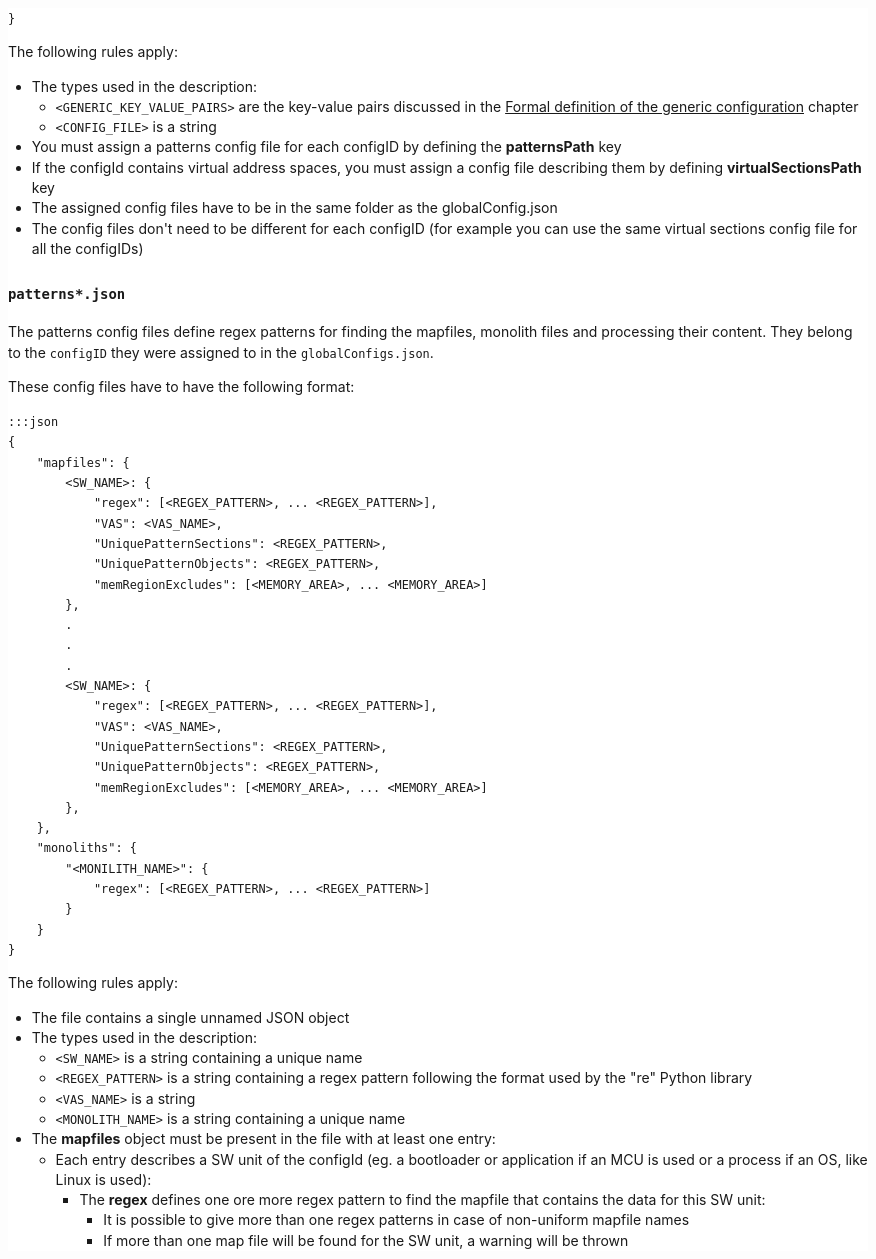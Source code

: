     }

The following rules apply:

* The types used in the description:
    * `<GENERIC_KEY_VALUE_PAIRS>` are the key-value pairs discussed in the [Formal definition of the generic configuration](#formal-definition-of-the-generic-configuration) chapter
    * `<CONFIG_FILE>` is a string
* You must assign a patterns config file for each configID by defining the **patternsPath** key
* If the configId contains virtual address spaces, you must assign a config file describing them by defining **virtualSectionsPath** key
* The assigned config files have to be in the same folder as the globalConfig.json
* The config files don't need to be different for each configID (for example you can use the same virtual sections config file for all the configIDs)

### `patterns*.json`
The patterns config files define regex patterns for finding the mapfiles, monolith files and processing their content.
They belong to the `configID` they were assigned to in the `globalConfigs.json`.

These config files have to have the following format:

    :::json
    {
        "mapfiles": {
            <SW_NAME>: {
                "regex": [<REGEX_PATTERN>, ... <REGEX_PATTERN>],
                "VAS": <VAS_NAME>,
                "UniquePatternSections": <REGEX_PATTERN>,
                "UniquePatternObjects": <REGEX_PATTERN>,
                "memRegionExcludes": [<MEMORY_AREA>, ... <MEMORY_AREA>]
            },
            .
            .
            .
            <SW_NAME>: {
                "regex": [<REGEX_PATTERN>, ... <REGEX_PATTERN>],
                "VAS": <VAS_NAME>,
                "UniquePatternSections": <REGEX_PATTERN>,
                "UniquePatternObjects": <REGEX_PATTERN>,
                "memRegionExcludes": [<MEMORY_AREA>, ... <MEMORY_AREA>]
            },
        },
        "monoliths": {
            "<MONILITH_NAME>": {
                "regex": [<REGEX_PATTERN>, ... <REGEX_PATTERN>]
            }
        }
    }

The following rules apply:

* The file contains a single unnamed JSON object
* The types used in the description:
    * `<SW_NAME>` is a string containing a unique name
    * `<REGEX_PATTERN>` is a string containing a regex pattern following the format used by the "re" Python library
    * `<VAS_NAME>` is a string
    * `<MONOLITH_NAME>` is a string containing a unique name
* The **mapfiles** object must be present in the file with at least one entry:
    * Each entry describes a SW unit of the configId (eg. a bootloader or application if an MCU is used or a process if an OS, like Linux is used):
        * The **regex** defines one ore more regex pattern to find the mapfile that contains the data for this SW unit:
            * It is possible to give more than one regex patterns in case of non-uniform mapfile names
            * If more than one map file will be found for the SW unit, a warning will be thrown